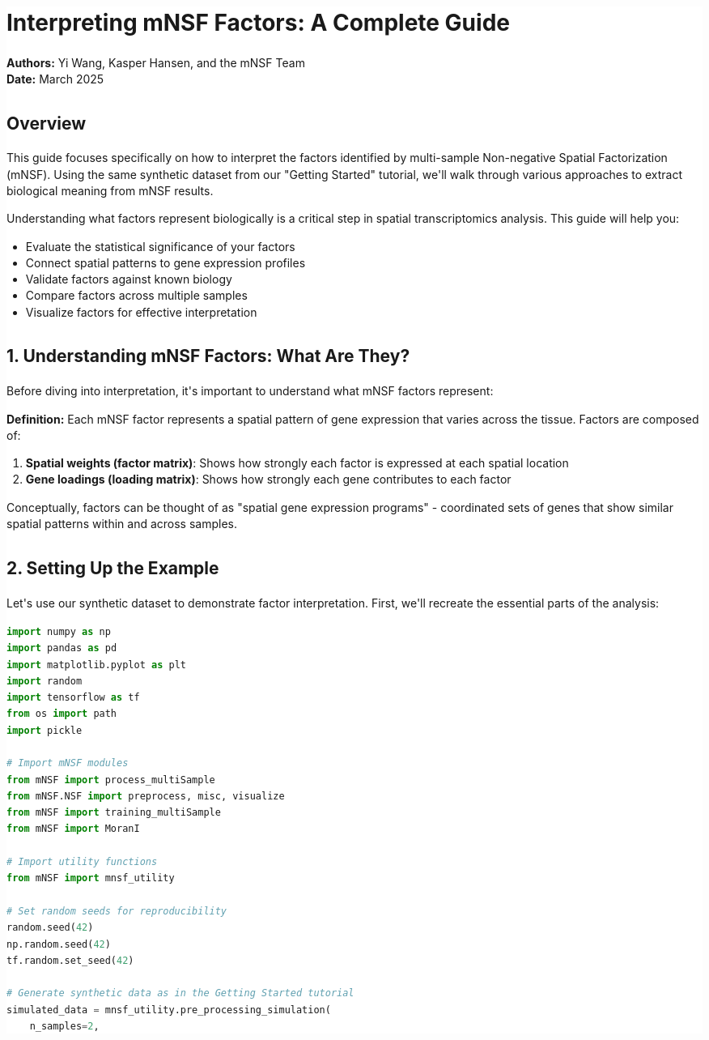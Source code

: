 # Interpreting mNSF Factors: A Complete Guide

**Authors:** Yi Wang, Kasper Hansen, and the mNSF Team  
**Date:** March 2025

## Overview

This guide focuses specifically on how to interpret the factors identified by multi-sample Non-negative Spatial Factorization (mNSF). Using the same synthetic dataset from our "Getting Started" tutorial, we'll walk through various approaches to extract biological meaning from mNSF results.

Understanding what factors represent biologically is a critical step in spatial transcriptomics analysis. This guide will help you:

- Evaluate the statistical significance of your factors
- Connect spatial patterns to gene expression profiles
- Validate factors against known biology
- Compare factors across multiple samples
- Visualize factors for effective interpretation

## 1. Understanding mNSF Factors: What Are They?

Before diving into interpretation, it's important to understand what mNSF factors represent:

**Definition:** Each mNSF factor represents a spatial pattern of gene expression that varies across the tissue. Factors are composed of:

1. **Spatial weights (factor matrix)**: Shows how strongly each factor is expressed at each spatial location
2. **Gene loadings (loading matrix)**: Shows how strongly each gene contributes to each factor

Conceptually, factors can be thought of as "spatial gene expression programs" - coordinated sets of genes that show similar spatial patterns within and across samples.

## 2. Setting Up the Example

Let's use our synthetic dataset to demonstrate factor interpretation. First, we'll recreate the essential parts of the analysis:

```python
import numpy as np
import pandas as pd
import matplotlib.pyplot as plt
import random
import tensorflow as tf
from os import path
import pickle

# Import mNSF modules
from mNSF import process_multiSample
from mNSF.NSF import preprocess, misc, visualize
from mNSF import training_multiSample
from mNSF import MoranI

# Import utility functions
from mNSF import mnsf_utility

# Set random seeds for reproducibility
random.seed(42)
np.random.seed(42)
tf.random.set_seed(42)

# Generate synthetic data as in the Getting Started tutorial
simulated_data = mnsf_utility.pre_processing_simulation(
    n_samples=2,
```